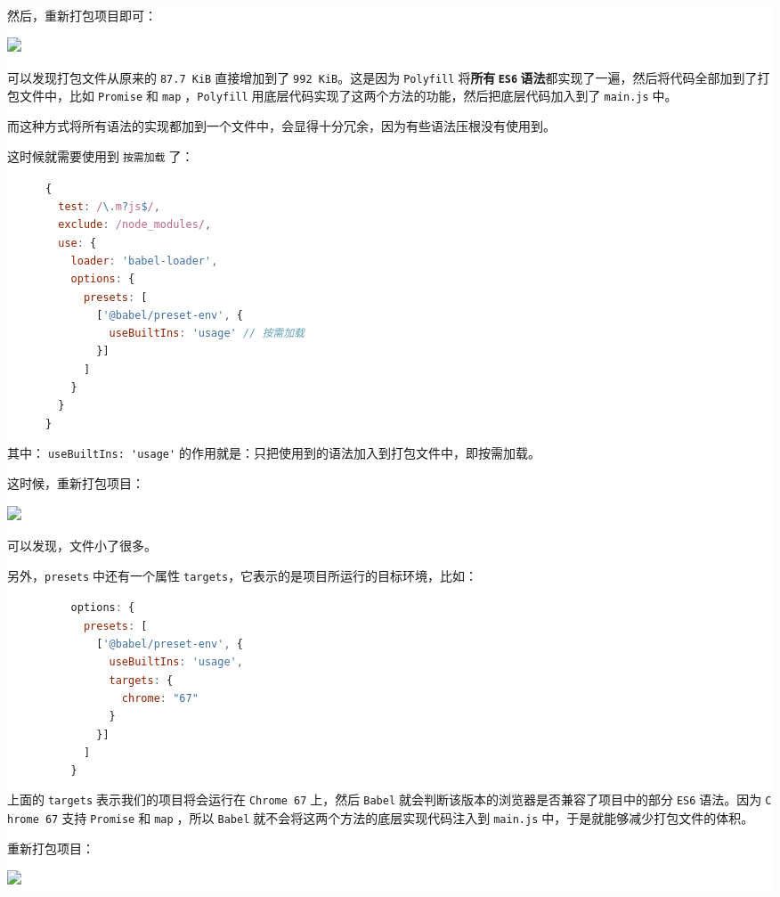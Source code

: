 然后，重新打包项目即可：

![](https://gitee.com/gainmore/imglib/raw/master/img/20210703104650.png)

可以发现打包文件从原来的 `87.7 KiB` 直接增加到了 `992 KiB`。这是因为 `Polyfill` 将**所有 `ES6` 语法**都实现了一遍，然后将代码全部加到了打包文件中，比如 `Promise` 和 `map` ，`Polyfill` 用底层代码实现了这两个方法的功能，然后把底层代码加入到了 `main.js` 中。

而这种方式将所有语法的实现都加到一个文件中，会显得十分冗余，因为有些语法压根没有使用到。

这时候就需要使用到 `按需加载` 了：

```js
      {
        test: /\.m?js$/,
        exclude: /node_modules/,
        use: {
          loader: 'babel-loader',
          options: {
            presets: [
              ['@babel/preset-env', {
                useBuiltIns: 'usage' // 按需加载
              }]
            ]
          }
        }
      }
```

其中： `useBuiltIns: 'usage'` 的作用就是：只把使用到的语法加入到打包文件中，即按需加载。

这时候，重新打包项目：

![](https://gitee.com/gainmore/imglib/raw/master/img/20210703105510.png)

可以发现，文件小了很多。

另外，`presets` 中还有一个属性 `targets`，它表示的是项目所运行的目标环境，比如：

```js
          options: {
            presets: [
              ['@babel/preset-env', {
                useBuiltIns: 'usage',
                targets: {
                  chrome: "67"
                }
              }]
            ]
          }
```

上面的 `targets` 表示我们的项目将会运行在 `Chrome 67` 上，然后 `Babel` 就会判断该版本的浏览器是否兼容了项目中的部分 `ES6` 语法。因为 `Chrome 67` 支持 `Promise` 和 `map` ，所以 `Babel` 就不会将这两个方法的底层实现代码注入到 `main.js` 中，于是就能够减少打包文件的体积。 

重新打包项目：

![](https://gitee.com/gainmore/imglib/raw/master/img/20210703111759.png)
